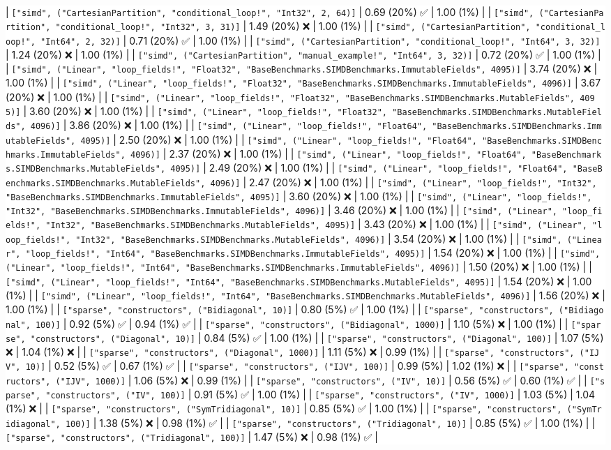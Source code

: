 | `["simd", ("CartesianPartition", "conditional_loop!", "Int32", 2, 64)]` | 0.69 (20%) :white_check_mark: | 1.00 (1%)  |
| `["simd", ("CartesianPartition", "conditional_loop!", "Int32", 3, 31)]` | 1.49 (20%) :x: | 1.00 (1%)  |
| `["simd", ("CartesianPartition", "conditional_loop!", "Int64", 2, 32)]` | 0.71 (20%) :white_check_mark: | 1.00 (1%)  |
| `["simd", ("CartesianPartition", "conditional_loop!", "Int64", 3, 32)]` | 1.24 (20%) :x: | 1.00 (1%)  |
| `["simd", ("CartesianPartition", "manual_example!", "Int64", 3, 32)]` | 0.72 (20%) :white_check_mark: | 1.00 (1%)  |
| `["simd", ("Linear", "loop_fields!", "Float32", "BaseBenchmarks.SIMDBenchmarks.ImmutableFields", 4095)]` | 3.74 (20%) :x: | 1.00 (1%)  |
| `["simd", ("Linear", "loop_fields!", "Float32", "BaseBenchmarks.SIMDBenchmarks.ImmutableFields", 4096)]` | 3.67 (20%) :x: | 1.00 (1%)  |
| `["simd", ("Linear", "loop_fields!", "Float32", "BaseBenchmarks.SIMDBenchmarks.MutableFields", 4095)]` | 3.60 (20%) :x: | 1.00 (1%)  |
| `["simd", ("Linear", "loop_fields!", "Float32", "BaseBenchmarks.SIMDBenchmarks.MutableFields", 4096)]` | 3.86 (20%) :x: | 1.00 (1%)  |
| `["simd", ("Linear", "loop_fields!", "Float64", "BaseBenchmarks.SIMDBenchmarks.ImmutableFields", 4095)]` | 2.50 (20%) :x: | 1.00 (1%)  |
| `["simd", ("Linear", "loop_fields!", "Float64", "BaseBenchmarks.SIMDBenchmarks.ImmutableFields", 4096)]` | 2.37 (20%) :x: | 1.00 (1%)  |
| `["simd", ("Linear", "loop_fields!", "Float64", "BaseBenchmarks.SIMDBenchmarks.MutableFields", 4095)]` | 2.49 (20%) :x: | 1.00 (1%)  |
| `["simd", ("Linear", "loop_fields!", "Float64", "BaseBenchmarks.SIMDBenchmarks.MutableFields", 4096)]` | 2.47 (20%) :x: | 1.00 (1%)  |
| `["simd", ("Linear", "loop_fields!", "Int32", "BaseBenchmarks.SIMDBenchmarks.ImmutableFields", 4095)]` | 3.60 (20%) :x: | 1.00 (1%)  |
| `["simd", ("Linear", "loop_fields!", "Int32", "BaseBenchmarks.SIMDBenchmarks.ImmutableFields", 4096)]` | 3.46 (20%) :x: | 1.00 (1%)  |
| `["simd", ("Linear", "loop_fields!", "Int32", "BaseBenchmarks.SIMDBenchmarks.MutableFields", 4095)]` | 3.43 (20%) :x: | 1.00 (1%)  |
| `["simd", ("Linear", "loop_fields!", "Int32", "BaseBenchmarks.SIMDBenchmarks.MutableFields", 4096)]` | 3.54 (20%) :x: | 1.00 (1%)  |
| `["simd", ("Linear", "loop_fields!", "Int64", "BaseBenchmarks.SIMDBenchmarks.ImmutableFields", 4095)]` | 1.54 (20%) :x: | 1.00 (1%)  |
| `["simd", ("Linear", "loop_fields!", "Int64", "BaseBenchmarks.SIMDBenchmarks.ImmutableFields", 4096)]` | 1.50 (20%) :x: | 1.00 (1%)  |
| `["simd", ("Linear", "loop_fields!", "Int64", "BaseBenchmarks.SIMDBenchmarks.MutableFields", 4095)]` | 1.54 (20%) :x: | 1.00 (1%)  |
| `["simd", ("Linear", "loop_fields!", "Int64", "BaseBenchmarks.SIMDBenchmarks.MutableFields", 4096)]` | 1.56 (20%) :x: | 1.00 (1%)  |
| `["sparse", "constructors", ("Bidiagonal", 10)]` | 0.80 (5%) :white_check_mark: | 1.00 (1%)  |
| `["sparse", "constructors", ("Bidiagonal", 100)]` | 0.92 (5%) :white_check_mark: | 0.94 (1%) :white_check_mark: |
| `["sparse", "constructors", ("Bidiagonal", 1000)]` | 1.10 (5%) :x: | 1.00 (1%)  |
| `["sparse", "constructors", ("Diagonal", 10)]` | 0.84 (5%) :white_check_mark: | 1.00 (1%)  |
| `["sparse", "constructors", ("Diagonal", 100)]` | 1.07 (5%) :x: | 1.04 (1%) :x: |
| `["sparse", "constructors", ("Diagonal", 1000)]` | 1.11 (5%) :x: | 0.99 (1%)  |
| `["sparse", "constructors", ("IJV", 10)]` | 0.52 (5%) :white_check_mark: | 0.67 (1%) :white_check_mark: |
| `["sparse", "constructors", ("IJV", 100)]` | 0.99 (5%)  | 1.02 (1%) :x: |
| `["sparse", "constructors", ("IJV", 1000)]` | 1.06 (5%) :x: | 0.99 (1%)  |
| `["sparse", "constructors", ("IV", 10)]` | 0.56 (5%) :white_check_mark: | 0.60 (1%) :white_check_mark: |
| `["sparse", "constructors", ("IV", 100)]` | 0.91 (5%) :white_check_mark: | 1.00 (1%)  |
| `["sparse", "constructors", ("IV", 1000)]` | 1.03 (5%)  | 1.04 (1%) :x: |
| `["sparse", "constructors", ("SymTridiagonal", 10)]` | 0.85 (5%) :white_check_mark: | 1.00 (1%)  |
| `["sparse", "constructors", ("SymTridiagonal", 100)]` | 1.38 (5%) :x: | 0.98 (1%) :white_check_mark: |
| `["sparse", "constructors", ("Tridiagonal", 10)]` | 0.85 (5%) :white_check_mark: | 1.00 (1%)  |
| `["sparse", "constructors", ("Tridiagonal", 100)]` | 1.47 (5%) :x: | 0.98 (1%) :white_check_mark: |